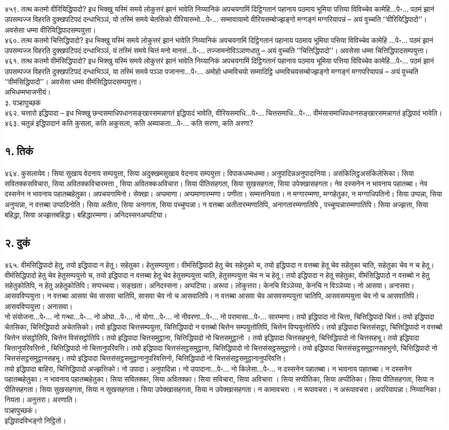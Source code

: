 ४५९. तत्थ कतमो वीरियिद्धिपादो? इध भिक्खु यस्मिं समये लोकुत्तरं झानं भावेति निय्यानिकं अपचयगामिं दिट्ठिगतानं पहानाय पठमाय भूमिया पत्तिया विविच्चेव कामेहि…पे॰… पठमं झानं उपसम्पज्ज विहरति दुक्खपटिपदं दन्धाभिञ्ञं, यो तस्मिं समये चेतसिको वीरियारम्भो…पे॰… सम्मावायामो वीरियसम्बोज्झङ्गो मग्गङ्गं मग्गरियापन्नं – अयं वुच्चति ‘‘वीरियिद्धिपादो’’। अवसेसा धम्मा वीरियिद्धिपादसम्पयुत्ता।  
४६०. तत्थ कतमो चित्तिद्धिपादो? इध भिक्खु यस्मिं समये लोकुत्तरं झानं भावेति निय्यानिकं अपचयगामिं दिट्ठिगतानं पहानाय पठमाय भूमिया पत्तिया विविच्चेव कामेहि …पे॰… पठमं झानं उपसम्पज्ज विहरति दुक्खपटिपदं दन्धाभिञ्ञं, यं तस्मिं समये चित्तं मनो मानसं…पे॰… तज्जामनोविञ्ञाणधातु – अयं वुच्चति ‘‘चित्तिद्धिपादो’’। अवसेसा धम्मा चित्तिद्धिपादसम्पयुत्ता।  
४६१. तत्थ कतमो वीमंसिद्धिपादो? इध भिक्खु यस्मिं समये लोकुत्तरं झानं भावेति निय्यानिकं अपचयगामिं दिट्ठिगतानं पहानाय पठमाय भूमिया पत्तिया विविच्चेव कामेहि…पे॰… पठमं झानं उपसम्पज्ज विहरति दुक्खपटिपदं दन्धाभिञ्ञं, या तस्मिं समये पञ्ञा पजानना…पे॰… अमोहो धम्मविचयो सम्मादिट्ठि धम्मविचयसम्बोज्झङ्गो मग्गङ्गं मग्गपरियापन्नं – अयं वुच्चति ‘‘वीमंसिद्धिपादो’’। अवसेसा धम्मा वीमंसिद्धिपादसम्पयुत्ता।  
अभिधम्मभाजनीयं।  
३. पञ्हापुच्छकं  
४६२. चत्तारो इद्धिपादा – इध भिक्खु छन्दसमाधिपधानसङ्खारसमन्नागतं इद्धिपादं भावेति, वीरियसमाधि…पे॰… चित्तसमाधि…पे॰… वीमंसासमाधिपधानसङ्खारसमन्नागतं इद्धिपादं भावेति।  
४६३. चतुन्नं इद्धिपादानं कति कुसला, कति अकुसला, कति अब्याकता…पे॰… कति सरणा, कति अरणा?  


## १. तिकं

४६४. कुसलायेव। सिया सुखाय वेदनाय सम्पयुत्ता, सिया अदुक्खमसुखाय वेदनाय सम्पयुत्ता। विपाकधम्मधम्मा। अनुपादिन्नअनुपादानिया। असंकिलिट्ठअसंकिलेसिका। सिया सवितक्कसविचारा, सिया अवितक्कविचारमत्ता , सिया अवितक्कअविचारा। सिया पीतिसहगता, सिया सुखसहगता, सिया उपेक्खासहगता। नेव दस्सनेन न भावनाय पहातब्बा। नेव दस्सनेन न भावनाय पहातब्बहेतुका। अपचयगामिनो। सेक्खा। अप्पमाणा। अप्पमाणारम्मणा। पणीता। सम्मत्तनियता। न मग्गारम्मणा, मग्गहेतुका, न मग्गाधिपतिनो। सिया उप्पन्ना, सिया अनुप्पन्ना, न वत्तब्बा उप्पादिनोति। सिया अतीता, सिया अनागता, सिया पच्चुप्पन्ना। न वत्तब्बा अतीतारम्मणातिपि, अनागतारम्मणातिपि , पच्चुप्पन्नारम्मणातिपि। सिया अज्झत्ता, सिया बहिद्धा, सिया अज्झत्तबहिद्धा। बहिद्धारम्मणा। अनिदस्सनअप्पटिघा।  


## २. दुकं

४६५. वीमंसिद्धिपादो हेतु, तयो इद्धिपादा न हेतू। सहेतुका। हेतुसम्पयुत्ता। वीमंसिद्धिपादो हेतु चेव सहेतुको च, तयो इद्धिपादा न वत्तब्बा हेतू चेव सहेतुका चाति, सहेतुका चेव न च हेतू। वीमंसिद्धिपादो हेतु चेव हेतुसम्पयुत्तो च, तयो इद्धिपादा न वत्तब्बा हेतू चेव हेतुसम्पयुत्ता चाति, हेतुसम्पयुत्ता चेव न च हेतू। तयो इद्धिपादा न हेतू सहेतुका, वीमंसिद्धिपादो न वत्तब्बो न हेतु सहेतुकोतिपि, न हेतु अहेतुकोतिपि। सप्पच्चया। सङ्खता। अनिदस्सना। अप्पटिघा। अरूपा। लोकुत्तरा। केनचि विञ्ञेय्या, केनचि न विञ्ञेय्या। नो आसवा। अनासवा। आसवविप्पयुत्ता। न वत्तब्बा आसवा चेव सासवा चातिपि, सासवा चेव नो च आसवातिपि। न वत्तब्बा आसवा चेव आसवसम्पयुत्ता चातिपि, आसवसम्पयुत्ता चेव नो च आसवातिपि। आसवविप्पयुत्ता। अनासवा।  
नो संयोजना…पे॰… नो गन्था…पे॰… नो ओघा…पे॰… नो योगा…पे॰… नो नीवरणा…पे॰… नो परामासा…पे॰… सारम्मणा। तयो इद्धिपादा नो चित्ता, चित्तिद्धिपादो चित्तं। तयो इद्धिपादा चेतसिका, चित्तिद्धिपादो अचेतसिको। तयो इद्धिपादा चित्तसम्पयुत्ता, चित्तिद्धिपादो न वत्तब्बो चित्तेन सम्पयुत्तोतिपि, चित्तेन विप्पयुत्तोतिपि। तयो इद्धिपादा चित्तसंसट्ठा, चित्तिद्धिपादो न वत्तब्बो चित्तेन संसट्ठोतिपि, चित्तेन विसंसट्ठोतिपि। तयो इद्धिपादा चित्तसमुट्ठाना, चित्तिद्धिपादो नो चित्तसमुट्ठानो । तयो इद्धिपादा चित्तसहभुनो, चित्तिद्धिपादो नो चित्तसहभू। तयो इद्धिपादा चित्तानुपरिवत्तिनो , चित्तिद्धिपादो नो चित्तानुपरिवत्ति। तयो इद्धिपादा चित्तसंसट्ठसमुट्ठाना, चित्तिद्धिपादो नो चित्तसंसट्ठसमुट्ठानो। तयो इद्धिपादा चित्तसंसट्ठसमुट्ठानसहभुनो, चित्तिद्धिपादो नो चित्तसंसट्ठसमुट्ठानसहभू। तयो इद्धिपादा चित्तसंसट्ठसमुट्ठानानुपरिवत्तिनो, चित्तिद्धिपादो नो चित्तसंसट्ठसमुट्ठानानुपरिवत्ति।  
तयो इद्धिपादा बाहिरा, चित्तिद्धिपादो अज्झत्तिको। नो उपादा। अनुपादिन्ना। नो उपादाना…पे॰… नो किलेसा…पे॰… न दस्सनेन पहातब्बा। न भावनाय पहातब्बा। न दस्सनेन पहातब्बहेतुका। न भावनाय पहातब्बहेतुका। सिया सवितक्का, सिया अवितक्का। सिया सविचारा, सिया अविचारा । सिया सप्पीतिका, सिया अप्पीतिका। सिया पीतिसहगता, सिया न पीतिसहगता। सिया सुखसहगता, सिया न सुखसहगता। सिया उपेक्खासहगता, सिया न उपेक्खासहगता। न कामावचरा । न रूपावचरा। न अरूपावचरा। अपरियापन्ना। निय्यानिका। नियता। अनुत्तरा। अरणाति।  
पञ्हापुच्छकं।  
इद्धिपादविभङ्गो निट्ठितो।  